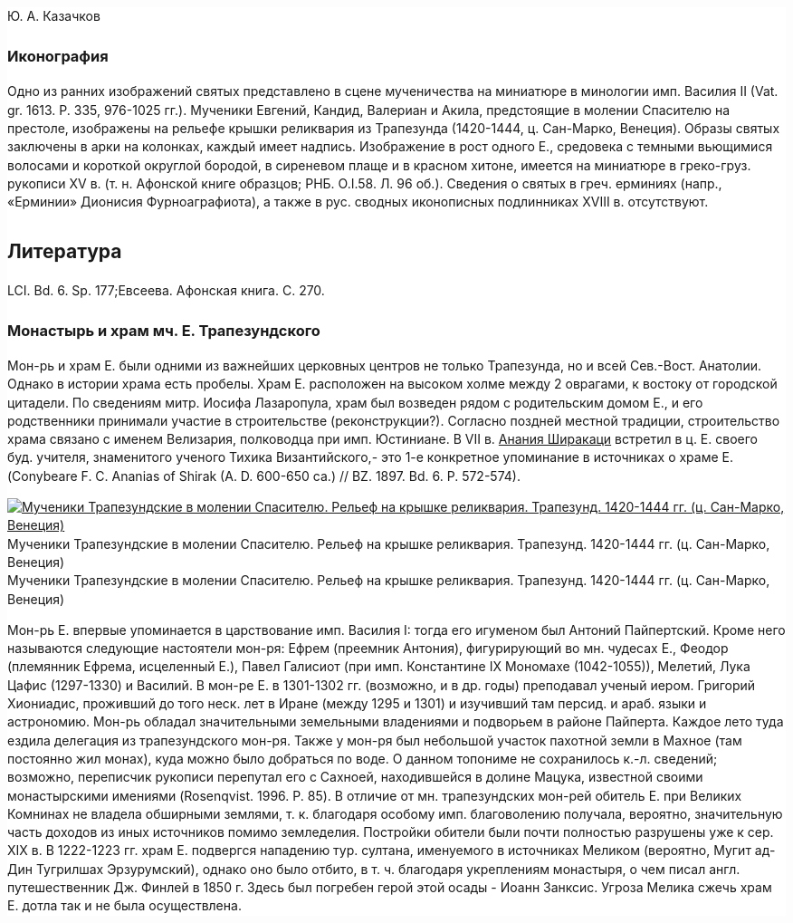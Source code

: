 Ю. А. Казачков

### Иконография

Одно из ранних изображений святых представлено в сцене мученичества на миниатюре в минологии имп. Василия II (Vat. gr. 1613. P. 335, 976-1025 гг.). Мученики Евгений, Кандид, Валериан и Акила, предстоящие в молении Спасителю на престоле, изображены на рельефе крышки реликвария из Трапезунда (1420-1444, ц. Сан-Марко, Венеция). Образы святых заключены в арки на колонках, каждый имеет надпись. Изображение в рост одного Е., средовека с темными вьющимися волосами и короткой округлой бородой, в сиреневом плаще и в красном хитоне, имеется на миниатюре в греко-груз. рукописи XV в. (т. н. Афонской книге образцов; РНБ. О.I.58. Л. 96 об.). Сведения о святых в греч. ерминиях (напр., «Ерминии» Дионисия Фурноаграфиота), а также в рус. сводных иконописных подлинниках XVIII в. отсутствуют.

## Литература

LCI. Bd. 6. Sp. 177;Евсеева. Афонская книга. С. 270.

### Монастырь и храм мч. Е. Трапезундского

Мон-рь и храм Е. были одними из важнейших церковных центров не только Трапезунда, но и всей Сев.-Вост. Анатолии. Однако в истории храма есть пробелы. Храм Е. расположен на высоком холме между 2 оврагами, к востоку от городской цитадели. По сведениям митр. Иосифа Лазаропула, храм был возведен рядом с родительским домом Е., и его родственники принимали участие в строительстве (реконструкции?). Согласно поздней местной традиции, строительство храма связано с именем Велизария, полководца при имп. Юстиниане. В VII в. [Анания Ширакаци](<https://pravenc.ru/text/Анания Ширакаци.html>) встретил в ц. Е. своего буд. учителя, знаменитого ученого Тихика Византийского,- это 1-е конкретное упоминание в источниках о храме Е. (Conybeare F. C. Ananias of Shirak (A. D. 600-650 ca.) // BZ. 1897. Bd. 6. P. 572-574).

[![Мученики Трапезундские в молении Спасителю. Рельеф на крышке реликвария. Трапезунд. 1420-1444 гг. (ц. Сан-Марко, Венеция)](https://pravenc.ru/data/529/492/1234/i200.jpg "Кликните для увеличения картинки")](https://pravenc.ru/data/529/492/1234/i400.jpg)Мученики Трапезундские в молении Спасителю. Рельеф на крышке реликвария. Трапезунд. 1420-1444 гг. (ц. Сан-Марко, Венеция)  
Мученики Трапезундские в молении Спасителю. Рельеф на крышке реликвария. Трапезунд. 1420-1444 гг. (ц. Сан-Марко, Венеция)

Мон-рь Е. впервые упоминается в царствование имп. Василия I: тогда его игуменом был Антоний Пайпертский. Кроме него называются следующие настоятели мон-ря: Ефрем (преемник Антония), фигурирующий во мн. чудесах Е., Феодор (племянник Ефрема, исцеленный Е.), Павел Галисиот (при имп. Константине IX Мономахе (1042-1055)), Мелетий, Лука Цафис (1297-1330) и Василий. В мон-ре Е. в 1301-1302 гг. (возможно, и в др. годы) преподавал ученый иером. Григорий Хиониадис, проживший до того неск. лет в Иране (между 1295 и 1301) и изучивший там персид. и араб. языки и астрономию. Мон-рь обладал значительными земельными владениями и подворьем в районе Пайперта. Каждое лето туда ездила делегация из трапезундского мон-ря. Также у мон-ря был небольшой участок пахотной земли в Махное (там постоянно жил монах), куда можно было добраться по воде. О данном топониме не сохранилось к.-л. сведений; возможно, переписчик рукописи перепутал его с Сахноей, находившейся в долине Мацука, известной своими монастырскими имениями (Rosenqvist. 1996. P. 85). В отличие от мн. трапезундских мон-рей обитель Е. при Великих Комнинах не владела обширными землями, т. к. благодаря особому имп. благоволению получала, вероятно, значительную часть доходов из иных источников помимо земледелия. Постройки обители были почти полностью разрушены уже к сер. XIX в. В 1222-1223 гг. храм Е. подвергся нападению тур. султана, именуемого в источниках Меликом (вероятно, Мугит ад-Дин Тугрилшах Эрзурумский), однако оно было отбито, в т. ч. благодаря укреплениям монастыря, о чем писал англ. путешественник Дж. Финлей в 1850 г. Здесь был погребен герой этой осады - Иоанн Занксис. Угроза Мелика сжечь храм Е. дотла так и не была осуществлена.
